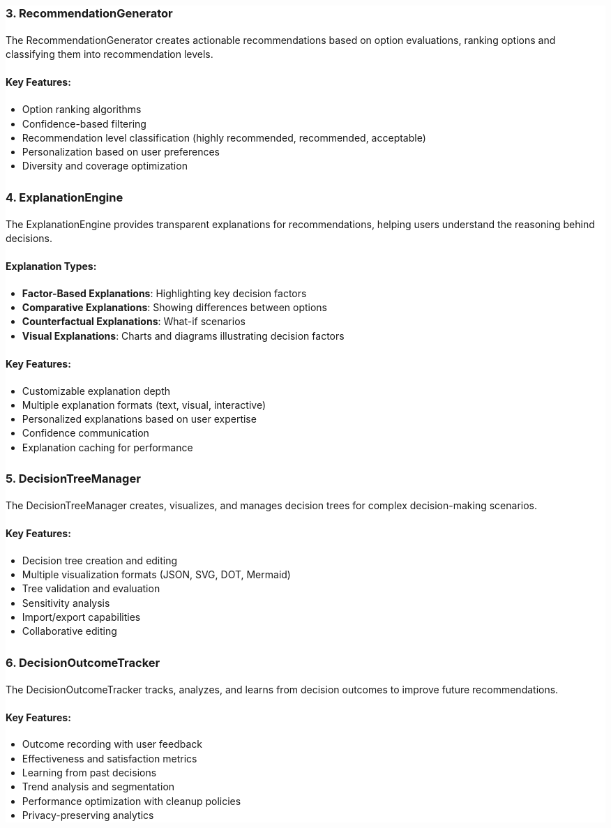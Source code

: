 ### 3. RecommendationGenerator

The RecommendationGenerator creates actionable recommendations based on option evaluations, ranking options and classifying them into recommendation levels.

#### Key Features:
- Option ranking algorithms
- Confidence-based filtering
- Recommendation level classification (highly recommended, recommended, acceptable)
- Personalization based on user preferences
- Diversity and coverage optimization

### 4. ExplanationEngine

The ExplanationEngine provides transparent explanations for recommendations, helping users understand the reasoning behind decisions.

#### Explanation Types:
- **Factor-Based Explanations**: Highlighting key decision factors
- **Comparative Explanations**: Showing differences between options
- **Counterfactual Explanations**: What-if scenarios
- **Visual Explanations**: Charts and diagrams illustrating decision factors

#### Key Features:
- Customizable explanation depth
- Multiple explanation formats (text, visual, interactive)
- Personalized explanations based on user expertise
- Confidence communication
- Explanation caching for performance

### 5. DecisionTreeManager

The DecisionTreeManager creates, visualizes, and manages decision trees for complex decision-making scenarios.

#### Key Features:
- Decision tree creation and editing
- Multiple visualization formats (JSON, SVG, DOT, Mermaid)
- Tree validation and evaluation
- Sensitivity analysis
- Import/export capabilities
- Collaborative editing

### 6. DecisionOutcomeTracker

The DecisionOutcomeTracker tracks, analyzes, and learns from decision outcomes to improve future recommendations.

#### Key Features:
- Outcome recording with user feedback
- Effectiveness and satisfaction metrics
- Learning from past decisions
- Trend analysis and segmentation
- Performance optimization with cleanup policies
- Privacy-preserving analytics
